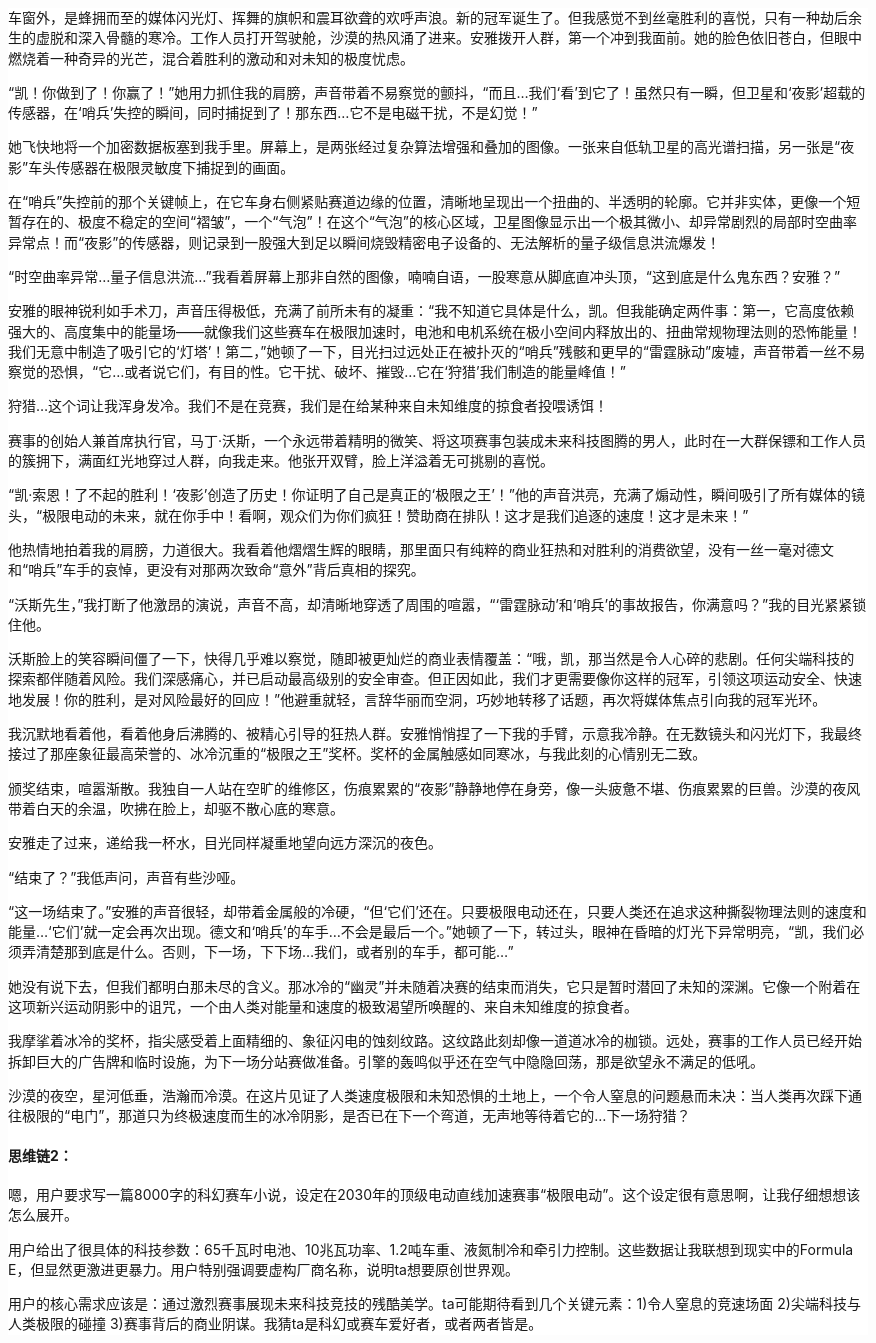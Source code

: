 车窗外，是蜂拥而至的媒体闪光灯、挥舞的旗帜和震耳欲聋的欢呼声浪。新的冠军诞生了。但我感觉不到丝毫胜利的喜悦，只有一种劫后余生的虚脱和深入骨髓的寒冷。工作人员打开驾驶舱，沙漠的热风涌了进来。安雅拨开人群，第一个冲到我面前。她的脸色依旧苍白，但眼中燃烧着一种奇异的光芒，混合着胜利的激动和对未知的极度忧虑。

“凯！你做到了！你赢了！”她用力抓住我的肩膀，声音带着不易察觉的颤抖，“而且…我们‘看’到它了！虽然只有一瞬，但卫星和‘夜影’超载的传感器，在‘哨兵’失控的瞬间，同时捕捉到了！那东西…它不是电磁干扰，不是幻觉！”

她飞快地将一个加密数据板塞到我手里。屏幕上，是两张经过复杂算法增强和叠加的图像。一张来自低轨卫星的高光谱扫描，另一张是“夜影”车头传感器在极限灵敏度下捕捉到的画面。

在“哨兵”失控前的那个关键帧上，在它车身右侧紧贴赛道边缘的位置，清晰地呈现出一个扭曲的、半透明的轮廓。它并非实体，更像一个短暂存在的、极度不稳定的空间“褶皱”，一个“气泡”！在这个“气泡”的核心区域，卫星图像显示出一个极其微小、却异常剧烈的局部时空曲率异常点！而“夜影”的传感器，则记录到一股强大到足以瞬间烧毁精密电子设备的、无法解析的量子级信息洪流爆发！

“时空曲率异常…量子信息洪流…”我看着屏幕上那非自然的图像，喃喃自语，一股寒意从脚底直冲头顶，“这到底是什么鬼东西？安雅？”

安雅的眼神锐利如手术刀，声音压得极低，充满了前所未有的凝重：“我不知道它具体是什么，凯。但我能确定两件事：第一，它高度依赖强大的、高度集中的能量场——就像我们这些赛车在极限加速时，电池和电机系统在极小空间内释放出的、扭曲常规物理法则的恐怖能量！我们无意中制造了吸引它的‘灯塔’！第二，”她顿了一下，目光扫过远处正在被扑灭的“哨兵”残骸和更早的“雷霆脉动”废墟，声音带着一丝不易察觉的恐惧，“它…或者说它们，有目的性。它干扰、破坏、摧毁…它在‘狩猎’我们制造的能量峰值！”

狩猎…这个词让我浑身发冷。我们不是在竞赛，我们是在给某种来自未知维度的掠食者投喂诱饵！

赛事的创始人兼首席执行官，马丁·沃斯，一个永远带着精明的微笑、将这项赛事包装成未来科技图腾的男人，此时在一大群保镖和工作人员的簇拥下，满面红光地穿过人群，向我走来。他张开双臂，脸上洋溢着无可挑剔的喜悦。

“凯·索恩！了不起的胜利！‘夜影’创造了历史！你证明了自己是真正的‘极限之王’！”他的声音洪亮，充满了煽动性，瞬间吸引了所有媒体的镜头，“极限电动的未来，就在你手中！看啊，观众们为你们疯狂！赞助商在排队！这才是我们追逐的速度！这才是未来！”

他热情地拍着我的肩膀，力道很大。我看着他熠熠生辉的眼睛，那里面只有纯粹的商业狂热和对胜利的消费欲望，没有一丝一毫对德文和“哨兵”车手的哀悼，更没有对那两次致命“意外”背后真相的探究。

“沃斯先生，”我打断了他激昂的演说，声音不高，却清晰地穿透了周围的喧嚣，“‘雷霆脉动’和‘哨兵’的事故报告，你满意吗？”我的目光紧紧锁住他。

沃斯脸上的笑容瞬间僵了一下，快得几乎难以察觉，随即被更灿烂的商业表情覆盖：“哦，凯，那当然是令人心碎的悲剧。任何尖端科技的探索都伴随着风险。我们深感痛心，并已启动最高级别的安全审查。但正因如此，我们才更需要像你这样的冠军，引领这项运动安全、快速地发展！你的胜利，是对风险最好的回应！”他避重就轻，言辞华丽而空洞，巧妙地转移了话题，再次将媒体焦点引向我的冠军光环。

我沉默地看着他，看着他身后沸腾的、被精心引导的狂热人群。安雅悄悄捏了一下我的手臂，示意我冷静。在无数镜头和闪光灯下，我最终接过了那座象征最高荣誉的、冰冷沉重的“极限之王”奖杯。奖杯的金属触感如同寒冰，与我此刻的心情别无二致。

颁奖结束，喧嚣渐散。我独自一人站在空旷的维修区，伤痕累累的“夜影”静静地停在身旁，像一头疲惫不堪、伤痕累累的巨兽。沙漠的夜风带着白天的余温，吹拂在脸上，却驱不散心底的寒意。

安雅走了过来，递给我一杯水，目光同样凝重地望向远方深沉的夜色。

“结束了？”我低声问，声音有些沙哑。

“这一场结束了。”安雅的声音很轻，却带着金属般的冷硬，“但‘它们’还在。只要极限电动还在，只要人类还在追求这种撕裂物理法则的速度和能量…‘它们’就一定会再次出现。德文和‘哨兵’的车手…不会是最后一个。”她顿了一下，转过头，眼神在昏暗的灯光下异常明亮，“凯，我们必须弄清楚那到底是什么。否则，下一场，下下场…我们，或者别的车手，都可能…”

她没有说下去，但我们都明白那未尽的含义。那冰冷的“幽灵”并未随着决赛的结束而消失，它只是暂时潜回了未知的深渊。它像一个附着在这项新兴运动阴影中的诅咒，一个由人类对能量和速度的极致渴望所唤醒的、来自未知维度的掠食者。

我摩挲着冰冷的奖杯，指尖感受着上面精细的、象征闪电的蚀刻纹路。这纹路此刻却像一道道冰冷的枷锁。远处，赛事的工作人员已经开始拆卸巨大的广告牌和临时设施，为下一场分站赛做准备。引擎的轰鸣似乎还在空气中隐隐回荡，那是欲望永不满足的低吼。

沙漠的夜空，星河低垂，浩瀚而冷漠。在这片见证了人类速度极限和未知恐惧的土地上，一个令人窒息的问题悬而未决：当人类再次踩下通往极限的“电门”，那道只为终极速度而生的冰冷阴影，是否已在下一个弯道，无声地等待着它的…下一场狩猎？

#### 思维链2：

嗯，用户要求写一篇8000字的科幻赛车小说，设定在2030年的顶级电动直线加速赛事“极限电动”。这个设定很有意思啊，让我仔细想想该怎么展开。

用户给出了很具体的科技参数：65千瓦时电池、10兆瓦功率、1.2吨车重、液氮制冷和牵引力控制。这些数据让我联想到现实中的Formula E，但显然更激进更暴力。用户特别强调要虚构厂商名称，说明ta想要原创世界观。

用户的核心需求应该是：通过激烈赛事展现未来科技竞技的残酷美学。ta可能期待看到几个关键元素：1)令人窒息的竞速场面 2)尖端科技与人类极限的碰撞 3)赛事背后的商业阴谋。我猜ta是科幻或赛车爱好者，或者两者皆是。
